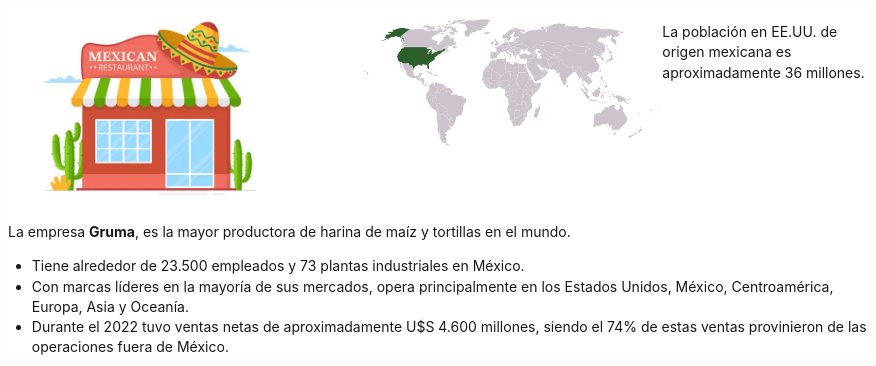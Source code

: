 <div style="display: flex; justify-content: center;">
<img src="Imagenes1\6.jpg" width="320" height="200" style="margin-right: 70px;">
<img src="Imagenes1\2.png" width="300" height="150"> 

La población en EE.UU. de origen mexicana es aproximadamente 36 millones.
</div>

La empresa **Gruma**, es la mayor productora de harina de maíz y tortillas en el mundo.
- Tiene alrededor de 23.500 empleados y 73 plantas industriales en México.
- Con marcas líderes en la mayoría de sus mercados, opera principalmente en los Estados Unidos, México, Centroamérica, Europa, Asia y Oceanía.
- Durante el 2022 tuvo ventas netas de aproximadamente U$S 4.600 millones, siendo el 74% de estas ventas provinieron de las operaciones fuera de México.
